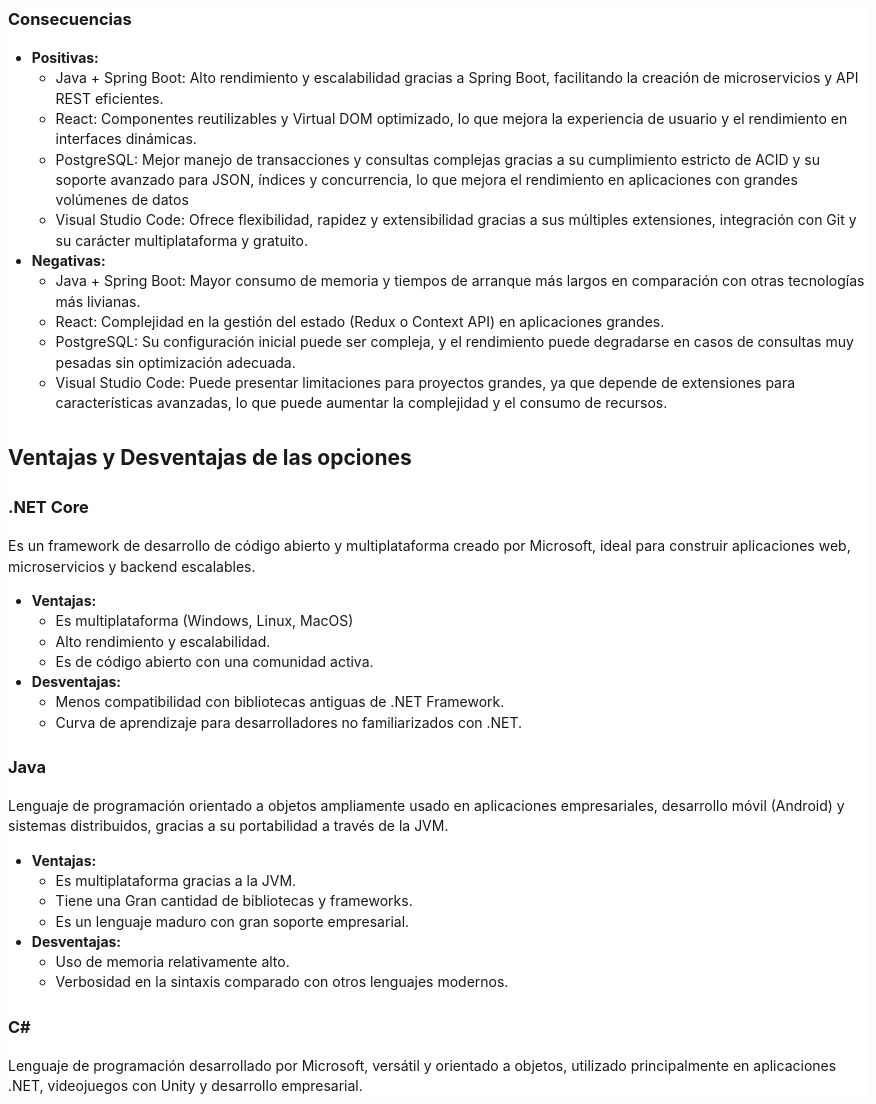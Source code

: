 ### Consecuencias

-  **Positivas:**
    - Java + Spring Boot: Alto rendimiento y escalabilidad gracias a Spring Boot, facilitando la creación de microservicios y API REST eficientes.
    - React: Componentes reutilizables y Virtual DOM optimizado, lo que mejora la experiencia de usuario y el rendimiento en interfaces dinámicas.
    - PostgreSQL: Mejor manejo de transacciones y consultas complejas gracias a su cumplimiento estricto de ACID y su soporte avanzado para JSON, índices y concurrencia, lo que mejora el rendimiento en aplicaciones con grandes volúmenes de datos
    - Visual Studio Code: Ofrece flexibilidad, rapidez y extensibilidad gracias a sus múltiples extensiones, integración con Git y su carácter multiplataforma y gratuito.
-  **Negativas:**
    - Java + Spring Boot: Mayor consumo de memoria y tiempos de arranque más largos en comparación con otras tecnologías más livianas.
    - React: Complejidad en la gestión del estado (Redux o Context API) en aplicaciones grandes.
    - PostgreSQL: Su configuración inicial puede ser compleja, y el rendimiento puede degradarse en casos de consultas muy pesadas sin optimización adecuada.
    - Visual Studio Code: Puede presentar limitaciones para proyectos grandes, ya que depende de extensiones para características avanzadas, lo que puede aumentar la complejidad y el consumo de recursos.

## Ventajas y Desventajas de las opciones

### .NET Core

Es un framework de desarrollo de código abierto y multiplataforma creado por Microsoft, ideal para construir aplicaciones web, microservicios y backend escalables.

-   **Ventajas:**
    - Es multiplataforma (Windows, Linux, MacOS)
    - Alto rendimiento y escalabilidad.
    - Es de código abierto con una comunidad activa.
-   **Desventajas:**
    - Menos compatibilidad con bibliotecas antiguas de .NET Framework.
    - Curva de aprendizaje para desarrolladores no familiarizados con .NET.

### Java

Lenguaje de programación orientado a objetos ampliamente usado en aplicaciones empresariales, desarrollo móvil (Android) y sistemas distribuidos, gracias a su portabilidad a través de la JVM.

-   **Ventajas:**
    - Es multiplataforma gracias a la JVM.
    - Tiene una Gran cantidad de bibliotecas y frameworks.
    - Es un lenguaje maduro con gran soporte empresarial.
-   **Desventajas:**
    - Uso de memoria relativamente alto.
    - Verbosidad en la sintaxis comparado con otros lenguajes modernos.

### C#

Lenguaje de programación desarrollado por Microsoft, versátil y orientado a objetos, utilizado principalmente en aplicaciones .NET, videojuegos con Unity y desarrollo empresarial.
